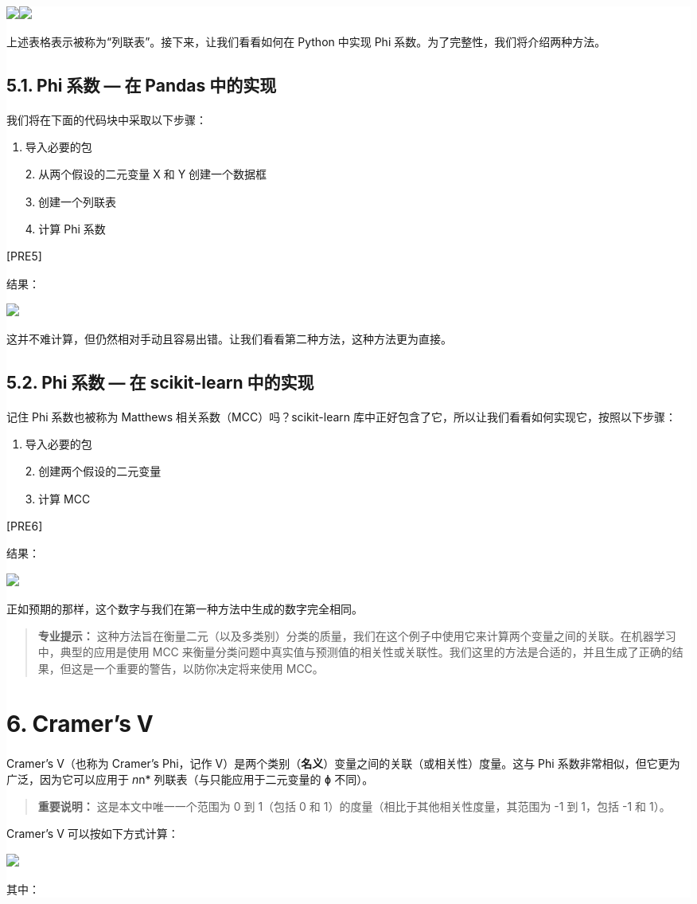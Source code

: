 ![](../Images/005c4d249e11502167e9b7c77970b25c.png)![](../Images/2a675a5742d636c2b979b8e98f60648b.png)

上述表格表示被称为“列联表”。接下来，让我们看看如何在 Python 中实现 Phi 系数。为了完整性，我们将介绍两种方法。

## 5.1\. Phi 系数 — 在 Pandas 中的实现

我们将在下面的代码块中采取以下步骤：

1.  导入必要的包

    2\. 从两个假设的二元变量 X 和 Y 创建一个数据框

    3\. 创建一个列联表

    4\. 计算 Phi 系数

[PRE5]

结果：

![](../Images/3847c698b54ab06c96277fff73b630e5.png)

这并不难计算，但仍然相对手动且容易出错。让我们看看第二种方法，这种方法更为直接。

## 5.2\. Phi 系数 — 在 scikit-learn 中的实现

记住 Phi 系数也被称为 Matthews 相关系数（MCC）吗？scikit-learn 库中正好包含了它，所以让我们看看如何实现它，按照以下步骤：

1.  导入必要的包

    2\. 创建两个假设的二元变量

    3\. 计算 MCC

[PRE6]

结果：

![](../Images/25867506c39b9d223a1b43bfbcb1911f.png)

正如预期的那样，这个数字与我们在第一种方法中生成的数字完全相同。

> **专业提示：** 这种方法旨在衡量二元（以及多类别）分类的质量，我们在这个例子中使用它来计算两个变量之间的关联。在机器学习中，典型的应用是使用 MCC 来衡量分类问题中真实值与预测值的相关性或关联性。我们这里的方法是合适的，并且生成了正确的结果，但这是一个重要的警告，以防你决定将来使用 MCC。

# 6\. Cramer’s V

Cramer’s V（也称为 Cramer’s Phi，记作 V）是两个类别（**名义**）变量之间的关联（或相关性）度量。这与 Phi 系数非常相似，但它更为广泛，因为它可以应用于 *n*n* 列联表（与只能应用于二元变量的 ɸ 不同）。

> **重要说明：** 这是本文中唯一一个范围为 0 到 1（包括 0 和 1）的度量（相比于其他相关性度量，其范围为 -1 到 1，包括 -1 和 1）。

Cramer’s V 可以按如下方式计算：

![](../Images/7945e495593bad4f4c4637ac4e111473.png)

其中：
